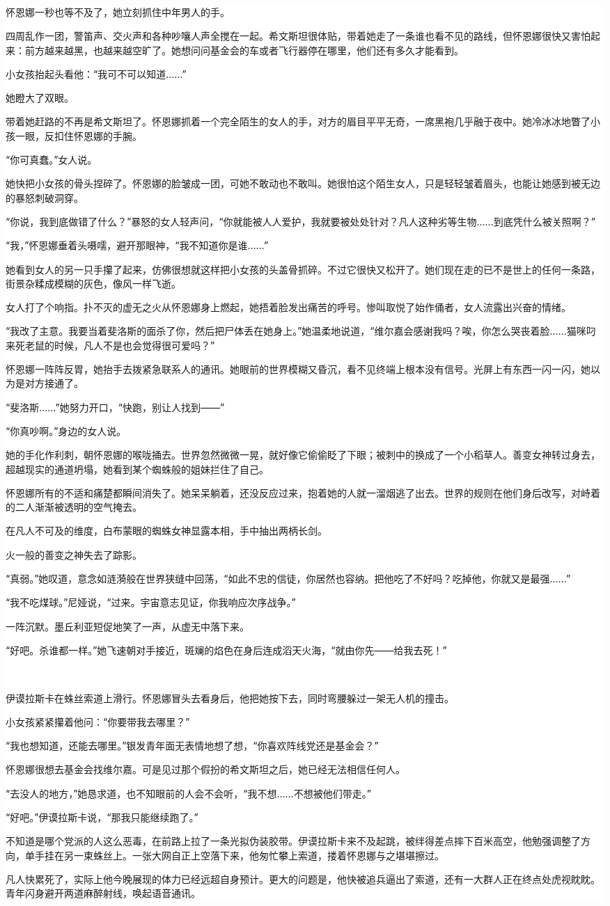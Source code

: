 怀恩娜一秒也等不及了，她立刻抓住中年男人的手。  

四周乱作一团，警笛声、交火声和各种吵嚷人声全搅在一起。希文斯坦很体贴，带着她走了一条谁也看不见的路线，但怀恩娜很快又害怕起来：前方越来越黑，也越来越空旷了。她想问问基金会的车或者飞行器停在哪里，他们还有多久才能看到。  

小女孩抬起头看他：“我可不可以知道……”  

她瞪大了双眼。  

带着她赶路的不再是希文斯坦了。怀恩娜抓着一个完全陌生的女人的手，对方的眉目平平无奇，一席黑袍几乎融于夜中。她冷冰冰地瞥了小孩一眼，反扣住怀恩娜的手腕。  

“你可真蠢。”女人说。  

她快把小女孩的骨头捏碎了。怀恩娜的脸皱成一团，可她不敢动也不敢叫。她很怕这个陌生女人，只是轻轻皱着眉头，也能让她感到被无边的暴怒刺破洞穿。  

“你说，我到底做错了什么？”暴怒的女人轻声问，“你就能被人人爱护，我就要被处处针对？凡人这种劣等生物……到底凭什么被关照啊？”  

“我，”怀恩娜垂着头嗫嚅，避开那眼神，“我不知道你是谁……”  

她看到女人的另一只手攥了起来，仿佛很想就这样把小女孩的头盖骨抓碎。不过它很快又松开了。她们现在走的已不是世上的任何一条路，街景杂糅成模糊的灰色，像风一样飞逝。  

女人打了个响指。扑不灭的虚无之火从怀恩娜身上燃起，她捂着脸发出痛苦的呼号。惨叫取悦了始作俑者，女人流露出兴奋的情绪。  

“我改了主意。我要当着斐洛斯的面杀了你，然后把尸体丢在她身上。”她温柔地说道，“维尔嘉会感谢我吗？唉，你怎么哭丧着脸……猫咪叼来死老鼠的时候，凡人不是也会觉得很可爱吗？”  

怀恩娜一阵阵反胃，她抬手去拨紧急联系人的通讯。她眼前的世界模糊又昏沉，看不见终端上根本没有信号。光屏上有东西一闪一闪，她以为是对方接通了。  

“斐洛斯……”她努力开口，“快跑，别让人找到——”  

“你真吵啊。”身边的女人说。  

她的手化作利刺，朝怀恩娜的喉咙捅去。世界忽然微微一晃，就好像它偷偷眨了下眼；被刺中的换成了一个小稻草人。善变女神转过身去，超越现实的通道坍塌，她看到某个蜘蛛般的姐妹拦住了自己。  

怀恩娜所有的不适和痛楚都瞬间消失了。她呆呆躺着，还没反应过来，抱着她的人就一溜烟逃了出去。世界的规则在他们身后改写，对峙着的二人渐渐被透明的空气掩去。  

在凡人不可及的维度，白布蒙眼的蜘蛛女神显露本相，手中抽出两柄长剑。  

火一般的善变之神失去了踪影。  

“真弱。”她叹道，意念如涟漪般在世界狭缝中回荡，“如此不忠的信徒，你居然也容纳。把他吃了不好吗？吃掉他，你就又是最强……”  

“我不吃煤球。”尼娅说，“过来。宇宙意志见证，你我响应次序战争。”  

一阵沉默。墨丘利亚短促地笑了一声，从虚无中落下来。  

“好吧。杀谁都一样。”她飞速朝对手接近，斑斓的焰色在身后连成滔天火海，“就由你先——给我去死！”  

  <br>

伊谟拉斯卡在蛛丝索道上滑行。怀恩娜冒头去看身后，他把她按下去，同时弯腰躲过一架无人机的撞击。  

小女孩紧紧攥着他问：“你要带我去哪里？”  

“我也想知道，还能去哪里。”银发青年面无表情地想了想，“你喜欢阵线党还是基金会？”  

怀恩娜很想去基金会找维尔嘉。可是见过那个假扮的希文斯坦之后，她已经无法相信任何人。  

“去没人的地方，”她恳求道，也不知眼前的人会不会听，“我不想……不想被他们带走。”  

“好吧。”伊谟拉斯卡说，“那我只能继续跑了。”  

不知道是哪个党派的人这么恶毒，在前路上拉了一条光拟伪装胶带。伊谟拉斯卡来不及起跳，被绊得差点摔下百米高空，他勉强调整了方向，单手挂在另一束蛛丝上。一张大网自正上空落下来，他匆忙攀上索道，搂着怀恩娜与之堪堪擦过。  

凡人快累死了，实际上他今晚展现的体力已经远超自身预计。更大的问题是，他快被追兵逼出了索道，还有一大群人正在终点处虎视眈眈。青年闪身避开两道麻醉射线，唤起语音通讯。  
